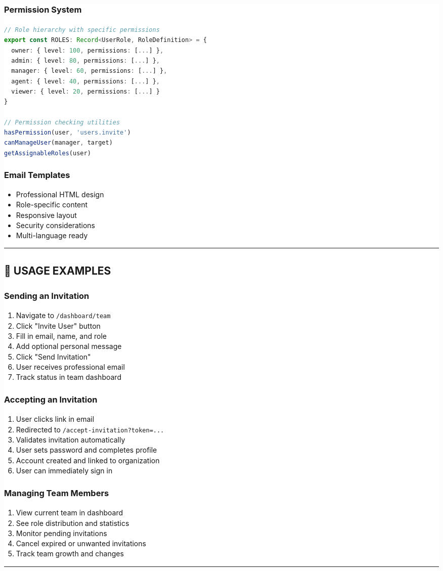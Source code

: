 ### **Permission System**
```typescript
// Role hierarchy with specific permissions
export const ROLES: Record<UserRole, RoleDefinition> = {
  owner: { level: 100, permissions: [...] },
  admin: { level: 80, permissions: [...] },
  manager: { level: 60, permissions: [...] },
  agent: { level: 40, permissions: [...] },
  viewer: { level: 20, permissions: [...] }
}

// Permission checking utilities
hasPermission(user, 'users.invite')
canManageUser(manager, target)
getAssignableRoles(user)
```

### **Email Templates**
- Professional HTML design
- Role-specific content
- Responsive layout
- Security considerations
- Multi-language ready

---

## 🚀 **USAGE EXAMPLES**

### **Sending an Invitation**
1. Navigate to `/dashboard/team`
2. Click "Invite User" button
3. Fill in email, name, and role
4. Add optional personal message
5. Click "Send Invitation"
6. User receives professional email
7. Track status in team dashboard

### **Accepting an Invitation**
1. User clicks link in email
2. Redirected to `/accept-invitation?token=...`
3. Validates invitation automatically
4. User sets password and completes profile
5. Account created and linked to organization
6. User can immediately sign in

### **Managing Team Members**
1. View current team in dashboard
2. See role distribution and statistics
3. Monitor pending invitations
4. Cancel expired or unwanted invitations
5. Track team growth and changes

---